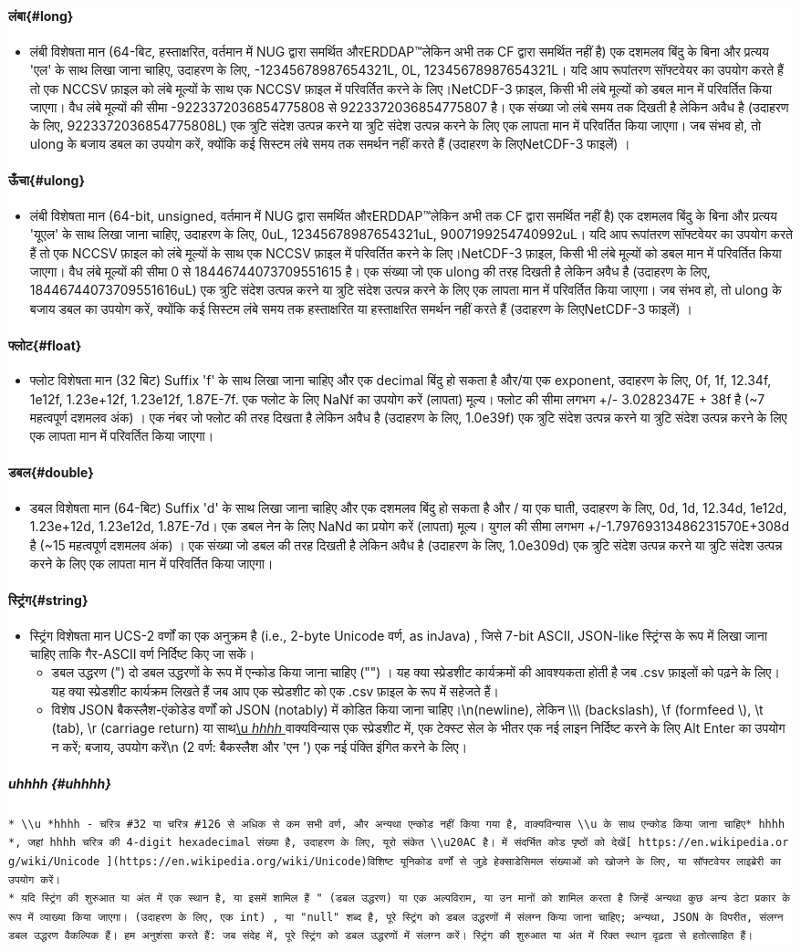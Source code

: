 #### लंबा{#long} 
* लंबी विशेषता मान (64-बिट, हस्ताक्षरित, वर्तमान में NUG द्वारा समर्थित औरERDDAP™लेकिन अभी तक CF द्वारा समर्थित नहीं है) एक दशमलव बिंदु के बिना और प्रत्यय 'एल' के साथ लिखा जाना चाहिए, उदाहरण के लिए, -12345678987654321L, 0L, 12345678987654321L। यदि आप रूपांतरण सॉफ्टवेयर का उपयोग करते हैं तो एक NCCSV फ़ाइल को लंबे मूल्यों के साथ एक NCCSV फ़ाइल में परिवर्तित करने के लिए।NetCDF-3 फ़ाइल, किसी भी लंबे मूल्यों को डबल मान में परिवर्तित किया जाएगा। वैध लंबे मूल्यों की सीमा -9223372036854775808 से 9223372036854775807 है। एक संख्या जो लंबे समय तक दिखती है लेकिन अवैध है (उदाहरण के लिए, 9223372036854775808L) एक त्रुटि संदेश उत्पन्न करने या त्रुटि संदेश उत्पन्न करने के लिए एक लापता मान में परिवर्तित किया जाएगा। जब संभव हो, तो ulong के बजाय डबल का उपयोग करें, क्योंकि कई सिस्टम लंबे समय तक समर्थन नहीं करते हैं (उदाहरण के लिएNetCDF-3 फाइलें) ।
     
#### ऊँचा{#ulong} 
* लंबी विशेषता मान (64-bit, unsigned, वर्तमान में NUG द्वारा समर्थित औरERDDAP™लेकिन अभी तक CF द्वारा समर्थित नहीं है) एक दशमलव बिंदु के बिना और प्रत्यय 'यूएल' के साथ लिखा जाना चाहिए, उदाहरण के लिए, 0uL, 12345678987654321uL, 9007199254740992uL। यदि आप रूपांतरण सॉफ्टवेयर का उपयोग करते हैं तो एक NCCSV फ़ाइल को लंबे मूल्यों के साथ एक NCCSV फ़ाइल में परिवर्तित करने के लिए।NetCDF-3 फ़ाइल, किसी भी लंबे मूल्यों को डबल मान में परिवर्तित किया जाएगा। वैध लंबे मूल्यों की सीमा 0 से 18446744073709551615 है। एक संख्या जो एक ulong की तरह दिखती है लेकिन अवैध है (उदाहरण के लिए, 18446744073709551616uL) एक त्रुटि संदेश उत्पन्न करने या त्रुटि संदेश उत्पन्न करने के लिए एक लापता मान में परिवर्तित किया जाएगा। जब संभव हो, तो ulong के बजाय डबल का उपयोग करें, क्योंकि कई सिस्टम लंबे समय तक हस्ताक्षरित या हस्ताक्षरित समर्थन नहीं करते हैं (उदाहरण के लिएNetCDF-3 फाइलें) ।
     
#### फ्लोट{#float} 
* फ्लोट विशेषता मान (32 बिट) Suffix 'f' के साथ लिखा जाना चाहिए और एक decimal बिंदु हो सकता है और/या एक exponent, उदाहरण के लिए, 0f, 1f, 12.34f, 1e12f, 1.23e+12f, 1.23e12f, 1.87E-7f. एक फ्लोट के लिए NaNf का उपयोग करें (लापता) मूल्य। फ्लोट की सीमा लगभग +/- 3.0282347E + 38f है (~7 महत्वपूर्ण दशमलव अंक) । एक नंबर जो फ्लोट की तरह दिखता है लेकिन अवैध है (उदाहरण के लिए, 1.0e39f) एक त्रुटि संदेश उत्पन्न करने या त्रुटि संदेश उत्पन्न करने के लिए एक लापता मान में परिवर्तित किया जाएगा।
     
#### डबल{#double} 
* डबल विशेषता मान (64-बिट) Suffix 'd' के साथ लिखा जाना चाहिए और एक दशमलव बिंदु हो सकता है और / या एक घाती, उदाहरण के लिए, 0d, 1d, 12.34d, 1e12d, 1.23e+12d, 1.23e12d, 1.87E-7d। एक डबल नेन के लिए NaNd का प्रयोग करें (लापता) मूल्य। युगल की सीमा लगभग +/-1.79769313486231570E+308d है (~15 महत्वपूर्ण दशमलव अंक) । एक संख्या जो डबल की तरह दिखती है लेकिन अवैध है (उदाहरण के लिए, 1.0e309d) एक त्रुटि संदेश उत्पन्न करने या त्रुटि संदेश उत्पन्न करने के लिए एक लापता मान में परिवर्तित किया जाएगा।
     
#### स्ट्रिंग{#string} 
* स्ट्रिंग विशेषता मान UCS-2 वर्णों का एक अनुक्रम है (i.e., 2-byte Unicode वर्ण, as inJava) , जिसे 7-bit ASCII, JSON-like स्ट्रिंग्स के रूप में लिखा जाना चाहिए ताकि गैर-ASCII वर्ण निर्दिष्ट किए जा सकें।
    * डबल उद्धरण (") दो डबल उद्धरणों के रूप में एन्कोड किया जाना चाहिए ("") । यह क्या स्प्रेडशीट कार्यक्रमों की आवश्यकता होती है जब .csv फ़ाइलों को पढ़ने के लिए। यह क्या स्प्रेडशीट कार्यक्रम लिखते हैं जब आप एक स्प्रेडशीट को एक .csv फ़ाइल के रूप में सहेजते हैं।
    * विशेष JSON बैकस्लैश-एंकोडेड वर्णों को JSON (notably) में कोडित किया जाना चाहिए।\\n(newline), लेकिन \\\\\ (backslash), \f (formfeed \\), \t (tab), \r (carriage return) या साथ[\\u *hhhh* ](#uhhhh)वाक्यविन्यास एक स्प्रेडशीट में, एक टेक्स्ट सेल के भीतर एक नई लाइन निर्दिष्ट करने के लिए Alt Enter का उपयोग न करें; बजाय, उपयोग करें\\n  (2 वर्ण: बैकस्लैश और 'एन ') एक नई पंक्ति इंगित करने के लिए।
##### uhhhh {#uhhhh} 
    * \\u *hhhh - चरित्र #32 या चरित्र #126 से अधिक से कम सभी वर्ण, और अन्यथा एन्कोड नहीं किया गया है, वाक्यविन्यास \\u के साथ एन्कोड किया जाना चाहिए* hhhh*, जहां hhhh चरित्र की 4-digit hexadecimal संख्या है, उदाहरण के लिए, यूरो संकेत \\u20AC है। में संदर्भित कोड पृष्ठों को देखें[ https://en.wikipedia.org/wiki/Unicode ](https://en.wikipedia.org/wiki/Unicode)विशिष्ट यूनिकोड वर्णों से जुड़े हेक्साडेसिमल संख्याओं को खोजने के लिए, या सॉफ्टवेयर लाइब्रेरी का उपयोग करें।
    * यदि स्ट्रिंग की शुरुआत या अंत में एक स्थान है, या इसमें शामिल हैं " (डबल उद्धरण) या एक अल्पविराम, या उन मानों को शामिल करता है जिन्हें अन्यथा कुछ अन्य डेटा प्रकार के रूप में व्याख्या किया जाएगा। (उदाहरण के लिए, एक int) , या "null" शब्द है, पूरे स्ट्रिंग को डबल उद्धरणों में संलग्न किया जाना चाहिए; अन्यथा, JSON के विपरीत, संलग्न डबल उद्धरण वैकल्पिक हैं। हम अनुशंसा करते हैं: जब संदेह में, पूरे स्ट्रिंग को डबल उद्धरणों में संलग्न करें। स्ट्रिंग की शुरुआत या अंत में रिक्त स्थान दृढ़ता से हतोत्साहित हैं।
